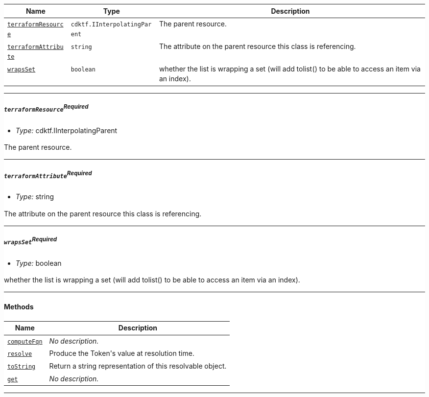 | **Name** | **Type** | **Description** |
| --- | --- | --- |
| <code><a href="#@cdktf/provider-azurerm.dataAzurermExpressRouteCircuit.DataAzurermExpressRouteCircuitSkuList.Initializer.parameter.terraformResource">terraformResource</a></code> | <code>cdktf.IInterpolatingParent</code> | The parent resource. |
| <code><a href="#@cdktf/provider-azurerm.dataAzurermExpressRouteCircuit.DataAzurermExpressRouteCircuitSkuList.Initializer.parameter.terraformAttribute">terraformAttribute</a></code> | <code>string</code> | The attribute on the parent resource this class is referencing. |
| <code><a href="#@cdktf/provider-azurerm.dataAzurermExpressRouteCircuit.DataAzurermExpressRouteCircuitSkuList.Initializer.parameter.wrapsSet">wrapsSet</a></code> | <code>boolean</code> | whether the list is wrapping a set (will add tolist() to be able to access an item via an index). |

---

##### `terraformResource`<sup>Required</sup> <a name="terraformResource" id="@cdktf/provider-azurerm.dataAzurermExpressRouteCircuit.DataAzurermExpressRouteCircuitSkuList.Initializer.parameter.terraformResource"></a>

- *Type:* cdktf.IInterpolatingParent

The parent resource.

---

##### `terraformAttribute`<sup>Required</sup> <a name="terraformAttribute" id="@cdktf/provider-azurerm.dataAzurermExpressRouteCircuit.DataAzurermExpressRouteCircuitSkuList.Initializer.parameter.terraformAttribute"></a>

- *Type:* string

The attribute on the parent resource this class is referencing.

---

##### `wrapsSet`<sup>Required</sup> <a name="wrapsSet" id="@cdktf/provider-azurerm.dataAzurermExpressRouteCircuit.DataAzurermExpressRouteCircuitSkuList.Initializer.parameter.wrapsSet"></a>

- *Type:* boolean

whether the list is wrapping a set (will add tolist() to be able to access an item via an index).

---

#### Methods <a name="Methods" id="Methods"></a>

| **Name** | **Description** |
| --- | --- |
| <code><a href="#@cdktf/provider-azurerm.dataAzurermExpressRouteCircuit.DataAzurermExpressRouteCircuitSkuList.computeFqn">computeFqn</a></code> | *No description.* |
| <code><a href="#@cdktf/provider-azurerm.dataAzurermExpressRouteCircuit.DataAzurermExpressRouteCircuitSkuList.resolve">resolve</a></code> | Produce the Token's value at resolution time. |
| <code><a href="#@cdktf/provider-azurerm.dataAzurermExpressRouteCircuit.DataAzurermExpressRouteCircuitSkuList.toString">toString</a></code> | Return a string representation of this resolvable object. |
| <code><a href="#@cdktf/provider-azurerm.dataAzurermExpressRouteCircuit.DataAzurermExpressRouteCircuitSkuList.get">get</a></code> | *No description.* |

---
